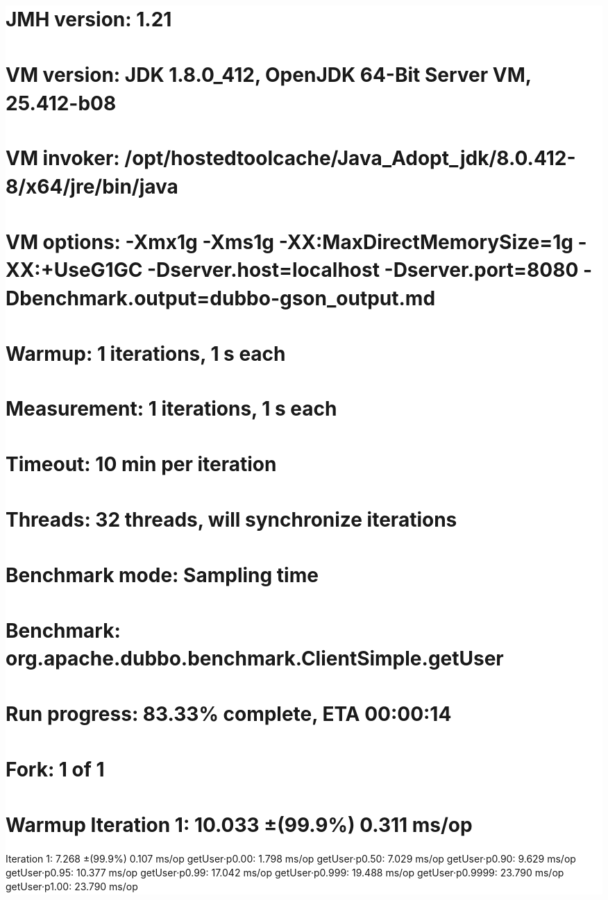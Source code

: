 
# JMH version: 1.21
# VM version: JDK 1.8.0_412, OpenJDK 64-Bit Server VM, 25.412-b08
# VM invoker: /opt/hostedtoolcache/Java_Adopt_jdk/8.0.412-8/x64/jre/bin/java
# VM options: -Xmx1g -Xms1g -XX:MaxDirectMemorySize=1g -XX:+UseG1GC -Dserver.host=localhost -Dserver.port=8080 -Dbenchmark.output=dubbo-gson_output.md
# Warmup: 1 iterations, 1 s each
# Measurement: 1 iterations, 1 s each
# Timeout: 10 min per iteration
# Threads: 32 threads, will synchronize iterations
# Benchmark mode: Sampling time
# Benchmark: org.apache.dubbo.benchmark.ClientSimple.getUser

# Run progress: 83.33% complete, ETA 00:00:14
# Fork: 1 of 1
# Warmup Iteration   1: 10.033 ±(99.9%) 0.311 ms/op
Iteration   1: 7.268 ±(99.9%) 0.107 ms/op
                 getUser·p0.00:   1.798 ms/op
                 getUser·p0.50:   7.029 ms/op
                 getUser·p0.90:   9.629 ms/op
                 getUser·p0.95:   10.377 ms/op
                 getUser·p0.99:   17.042 ms/op
                 getUser·p0.999:  19.488 ms/op
                 getUser·p0.9999: 23.790 ms/op
                 getUser·p1.00:   23.790 ms/op


